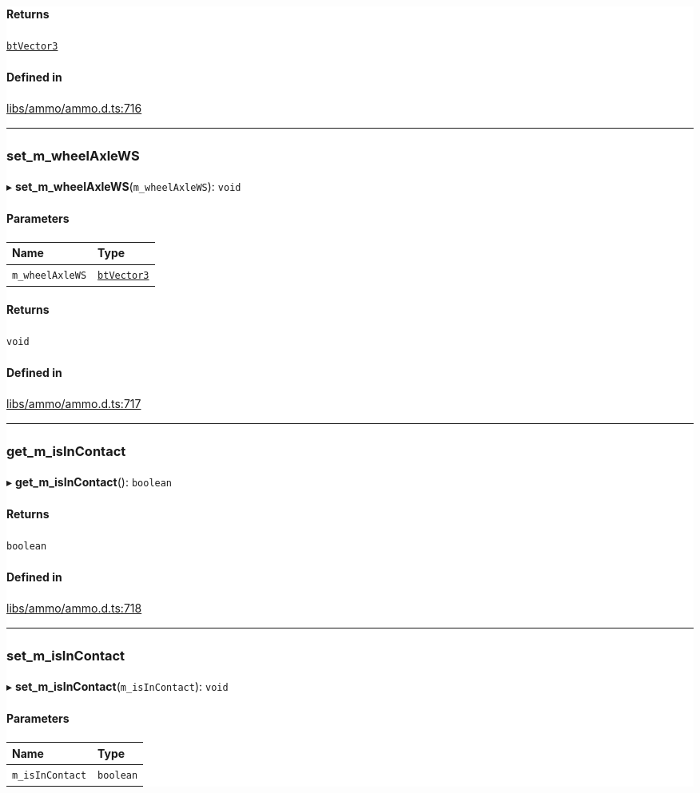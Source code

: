 #### Returns

[`btVector3`](Ammo.btVector3.md)

#### Defined in

[libs/ammo/ammo.d.ts:716](https://github.com/Orillusion/orillusion/blob/main/src/libs/ammo/ammo.d.ts#L716)

___

### set\_m\_wheelAxleWS

▸ **set_m_wheelAxleWS**(`m_wheelAxleWS`): `void`

#### Parameters

| Name | Type |
| :------ | :------ |
| `m_wheelAxleWS` | [`btVector3`](Ammo.btVector3.md) |

#### Returns

`void`

#### Defined in

[libs/ammo/ammo.d.ts:717](https://github.com/Orillusion/orillusion/blob/main/src/libs/ammo/ammo.d.ts#L717)

___

### get\_m\_isInContact

▸ **get_m_isInContact**(): `boolean`

#### Returns

`boolean`

#### Defined in

[libs/ammo/ammo.d.ts:718](https://github.com/Orillusion/orillusion/blob/main/src/libs/ammo/ammo.d.ts#L718)

___

### set\_m\_isInContact

▸ **set_m_isInContact**(`m_isInContact`): `void`

#### Parameters

| Name | Type |
| :------ | :------ |
| `m_isInContact` | `boolean` |
